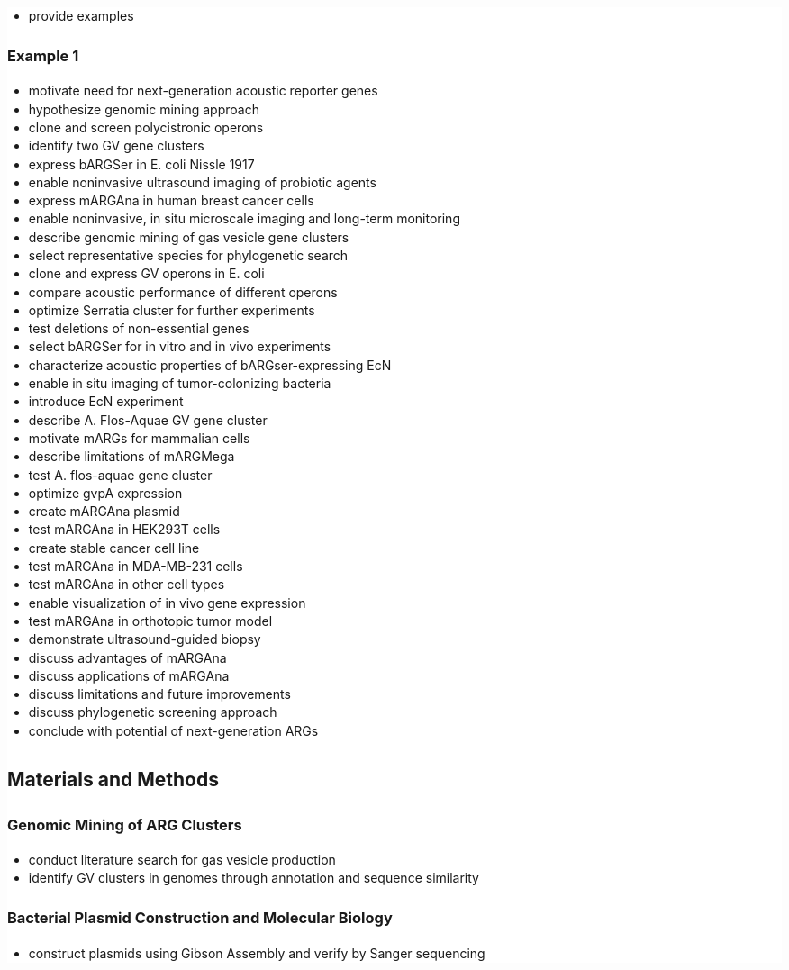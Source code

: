 - provide examples

### Example 1

- motivate need for next-generation acoustic reporter genes
- hypothesize genomic mining approach
- clone and screen polycistronic operons
- identify two GV gene clusters
- express bARGSer in E. coli Nissle 1917
- enable noninvasive ultrasound imaging of probiotic agents
- express mARGAna in human breast cancer cells
- enable noninvasive, in situ microscale imaging and long-term monitoring
- describe genomic mining of gas vesicle gene clusters
- select representative species for phylogenetic search
- clone and express GV operons in E. coli
- compare acoustic performance of different operons
- optimize Serratia cluster for further experiments
- test deletions of non-essential genes
- select bARGSer for in vitro and in vivo experiments
- characterize acoustic properties of bARGser-expressing EcN
- enable in situ imaging of tumor-colonizing bacteria
- introduce EcN experiment
- describe A. Flos-Aquae GV gene cluster
- motivate mARGs for mammalian cells
- describe limitations of mARGMega
- test A. flos-aquae gene cluster
- optimize gvpA expression
- create mARGAna plasmid
- test mARGAna in HEK293T cells
- create stable cancer cell line
- test mARGAna in MDA-MB-231 cells
- test mARGAna in other cell types
- enable visualization of in vivo gene expression
- test mARGAna in orthotopic tumor model
- demonstrate ultrasound-guided biopsy
- discuss advantages of mARGAna
- discuss applications of mARGAna
- discuss limitations and future improvements
- discuss phylogenetic screening approach
- conclude with potential of next-generation ARGs

## Materials and Methods

### Genomic Mining of ARG Clusters

- conduct literature search for gas vesicle production
- identify GV clusters in genomes through annotation and sequence similarity

### Bacterial Plasmid Construction and Molecular Biology

- construct plasmids using Gibson Assembly and verify by Sanger sequencing
